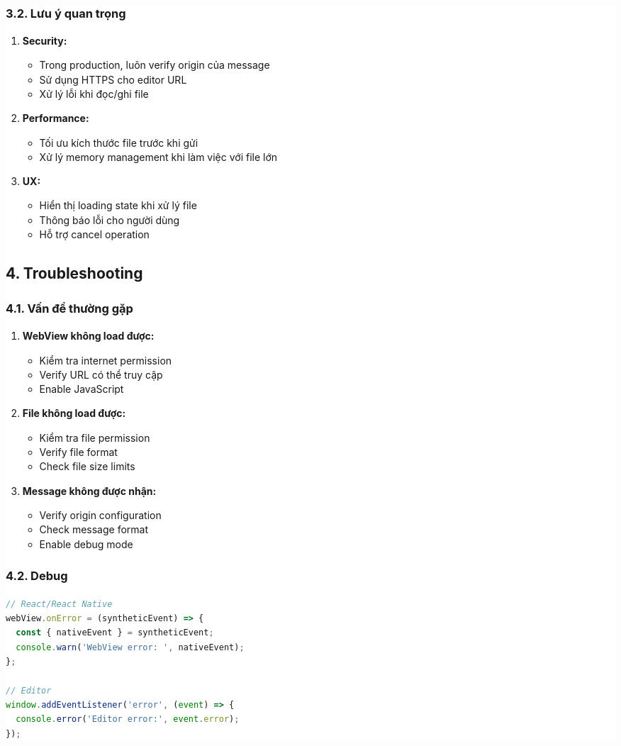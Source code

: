### 3.2. Lưu ý quan trọng

1. **Security:**
   - Trong production, luôn verify origin của message
   - Sử dụng HTTPS cho editor URL
   - Xử lý lỗi khi đọc/ghi file

2. **Performance:**
   - Tối ưu kích thước file trước khi gửi
   - Xử lý memory management khi làm việc với file lớn

3. **UX:**
   - Hiển thị loading state khi xử lý file
   - Thông báo lỗi cho người dùng
   - Hỗ trợ cancel operation

## 4. Troubleshooting

### 4.1. Vấn đề thường gặp

1. **WebView không load được:**
   - Kiểm tra internet permission
   - Verify URL có thể truy cập
   - Enable JavaScript

2. **File không load được:**
   - Kiểm tra file permission
   - Verify file format
   - Check file size limits

3. **Message không được nhận:**
   - Verify origin configuration
   - Check message format
   - Enable debug mode

### 4.2. Debug

```javascript
// React/React Native
webView.onError = (syntheticEvent) => {
  const { nativeEvent } = syntheticEvent;
  console.warn('WebView error: ', nativeEvent);
};

// Editor
window.addEventListener('error', (event) => {
  console.error('Editor error:', event.error);
});
``` 